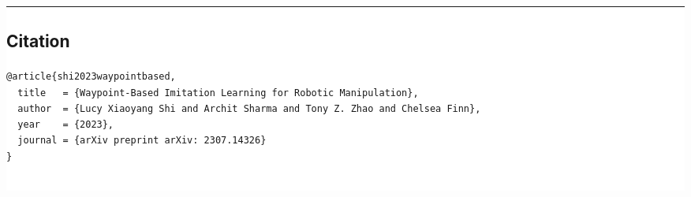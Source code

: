 ----


## Citation
```
@article{shi2023waypointbased,
  title   = {Waypoint-Based Imitation Learning for Robotic Manipulation},
  author  = {Lucy Xiaoyang Shi and Archit Sharma and Tony Z. Zhao and Chelsea Finn},
  year    = {2023},
  journal = {arXiv preprint arXiv: 2307.14326}
}
```
<br>
